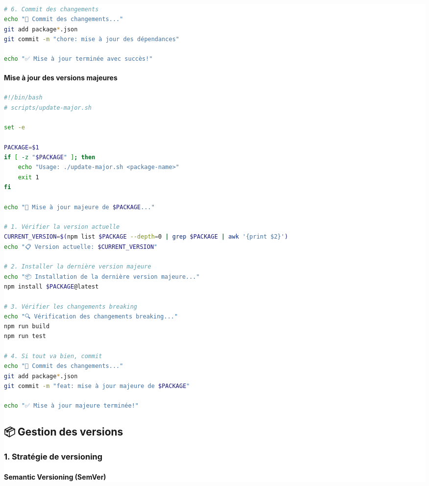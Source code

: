 ```bash
# 6. Commit des changements
echo "💾 Commit des changements..."
git add package*.json
git commit -m "chore: mise à jour des dépendances"

echo "✅ Mise à jour terminée avec succès!"
```

#### **Mise à jour des versions majeures**

```bash
#!/bin/bash
# scripts/update-major.sh

set -e

PACKAGE=$1
if [ -z "$PACKAGE" ]; then
    echo "Usage: ./update-major.sh <package-name>"
    exit 1
fi

echo "🚀 Mise à jour majeure de $PACKAGE..."

# 1. Vérifier la version actuelle
CURRENT_VERSION=$(npm list $PACKAGE --depth=0 | grep $PACKAGE | awk '{print $2}')
echo "📋 Version actuelle: $CURRENT_VERSION"

# 2. Installer la dernière version majeure
echo "📦 Installation de la dernière version majeure..."
npm install $PACKAGE@latest

# 3. Vérifier les changements breaking
echo "🔍 Vérification des changements breaking..."
npm run build
npm run test

# 4. Si tout va bien, commit
echo "💾 Commit des changements..."
git add package*.json
git commit -m "feat: mise à jour majeure de $PACKAGE"

echo "✅ Mise à jour majeure terminée!"
```

## 📦 Gestion des versions

### 1. **Stratégie de versioning**

#### **Semantic Versioning (SemVer)**
